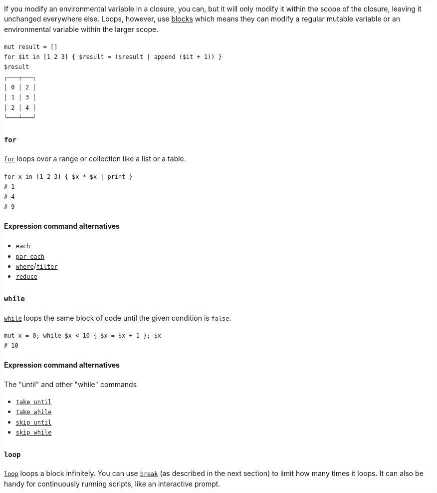 If you modify an environmental variable in a closure, you can, but it will only modify it within the scope of the closure, leaving it unchanged everywhere else. Loops, however, use [blocks](/book/types_of_data#blocks) which means they can modify a regular mutable variable or an environmental variable within the larger scope.

```nu
mut result = []
for $it in [1 2 3] { $result = ($result | append ($it + 1)) }
$result
╭───┬───╮
│ 0 │ 2 │
│ 1 │ 3 │
│ 2 │ 4 │
╰───┴───╯
```

### `for`

[`for`](/commands/docs/for) loops over a range or collection like a list or a table.

```nu
for x in [1 2 3] { $x * $x | print }
# 1
# 4
# 9
```

#### Expression command alternatives

- [`each`](/commands/docs/each)
- [`par-each`](/commands/docs/par-each)
- [`where`](/commands/docs/where)/[`filter`](/commands/docs/filter)
- [`reduce`](/commands/docs/reduce)

### `while`

[`while`](/commands/docs/while) loops the same block of code until the given condition is `false`.

```nu
mut x = 0; while $x < 10 { $x = $x + 1 }; $x
# 10
```

#### Expression command alternatives

The "until" and other "while" commands

- [`take until`](/commands/docs/take_until)
- [`take while`](/commands/docs/take_while)
- [`skip until`](/commands/docs/skip_until)
- [`skip while`](/commands/docs/skip_while)

### `loop`

[`loop`](/commands/docs/loop) loops a block infinitely. You can use [`break`](/commands/docs/break) (as described in the next section) to limit how many times it loops. It can also be handy for continuously running scripts, like an interactive prompt.
